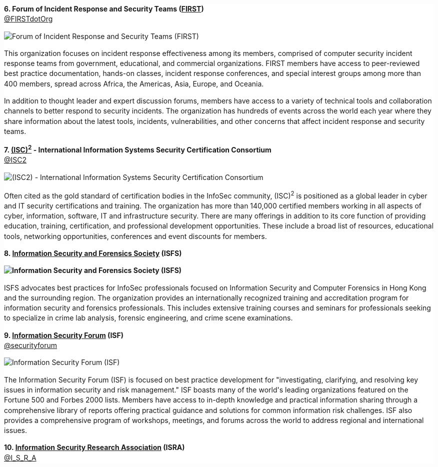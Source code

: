 **6\. Forum of Incident Response and Security Teams ([FIRST](https://www.first.org/))**  
[@FIRSTdotOrg](https://twitter.com/FIRSTdotOrg)

![Forum of Incident Response and Security Teams (FIRST) ](https://digitalguardian.com/sites/default/files/FIRST-min.jpg)

This organization focuses on incident response effectiveness among its members, comprised of computer security incident response teams from government, educational, and commercial organizations. FIRST members have access to peer-reviewed best practice documentation, hands-on classes, incident response conferences, and special interest groups among more than 400 members, spread across Africa, the Americas, Asia, Europe, and Oceania.

In addition to thought leader and expert discussion forums, members have access to a variety of technical tools and collaboration channels to better respond to security incidents. The organization has hundreds of events across the world each year where they share information about the latest tools, incidents, vulnerabilities, and other concerns that affect incident response and security teams.

**7\. [(ISC)<sup>2</sup>](https://www.isc2.org/) - International Information Systems Security Certification Consortium**  
[@ISC2](https://twitter.com/ISC2)

![(ISC2) - International Information Systems Security Certification Consortium ](https://digitalguardian.com/sites/default/files/ISC2-min.jpg)

Often cited as the gold standard of certification bodies in the InfoSec community, (ISC)<sup>2</sup> is positioned as a global leader in cyber and IT security certifications and training. The organization has more than 140,000 certified members working in all aspects of cyber, information, software, IT and infrastructure security. There are many offerings in addition to its core function of providing education, training, certification, and professional development opportunities. These include a broad list of resources, educational tools, networking opportunities, conferences and event discounts for members.

**8\. [Information Security and Forensics Society](http://www.isfs.org.hk/) (ISFS)**

**![Information Security and Forensics Society (ISFS)](https://digitalguardian.com/sites/default/files/ISFS-min.jpg)**

ISFS advocates best practices for InfoSec professionals focused on Information Security and Computer Forensics in Hong Kong and the surrounding region. The organization provides an internationally recognized training and accreditation program for information security and forensics professionals. This includes extensive training courses and seminars for professionals seeking to specialize in crime lab analysis, forensic engineering, and crime scene examinations.

**9\. [Information Security Forum](https://www.securityforum.org/) (ISF)**  
[@securityforum](https://twitter.com/securityforum)

![Information Security Forum (ISF) ](https://digitalguardian.com/sites/default/files/ISF-min.jpg)

The Information Security Forum (ISF) is focused on best practice development for "investigating, clarifying, and resolving key issues in information security and risk management." ISF boasts many of the world's leading organizations featured on the Fortune 500 and Forbes 2000 lists. Members have access to in-depth knowledge and practical information sharing through a comprehensive library of reports offering practical guidance and solutions for common information risk challenges. ISF also provides a comprehensive program of workshops, meetings, and forums across the world to address regional and international issues.

**10\. [Information Security Research Association](http://www.is-ra.org/) (ISRA)**  
[@I\_S\_R\_A](https://twitter.com/i_s_r_a?lang=en)
